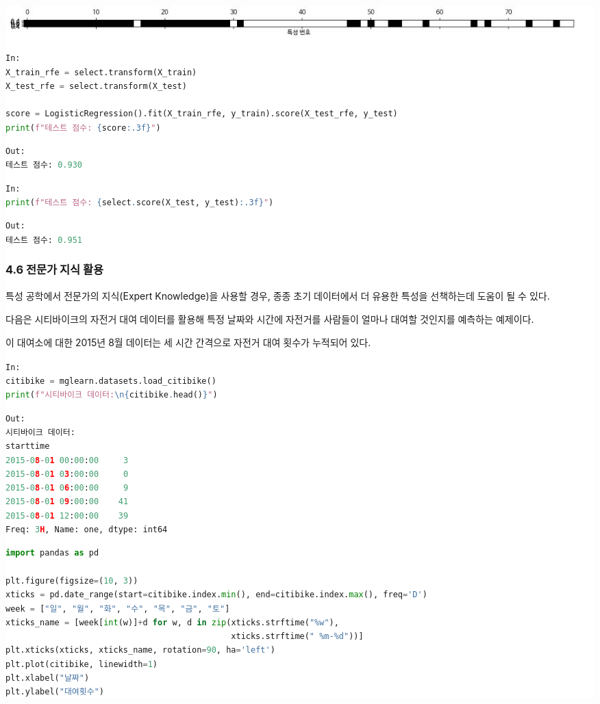 ![](./Figure/4_5_3_1.JPG)

```python 
In:
X_train_rfe = select.transform(X_train)
X_test_rfe = select.transform(X_test)

score = LogisticRegression().fit(X_train_rfe, y_train).score(X_test_rfe, y_test)
print(f"테스트 점수: {score:.3f}")
```

```python 
Out:
테스트 점수: 0.930
```

```python 
In:
print(f"테스트 점수: {select.score(X_test, y_test):.3f}")
```

```python 
Out:
테스트 점수: 0.951
```



### 4.6 전문가 지식 활용

특성 공학에서 전문가의 지식(Expert Knowledge)을 사용할 경우, 종종 초기 데이터에서 더 유용한 특성을 선책하는데 도움이 될 수 있다. 

다음은 시티바이크의 자전거 대여 데이터를 활용해 특정 날짜와 시간에 자전거를 사람들이 얼마나 대여할 것인지를 예측하는 예제이다. 

이 대여소에 대한 2015년 8월 데이터는 세 시간 간격으로 자전거 대여 횟수가 누적되어 있다. 

```python 
In:
citibike = mglearn.datasets.load_citibike()
print(f"시티바이크 데이터:\n{citibike.head()}")
```

```python 
Out:
시티바이크 데이터:
starttime
2015-08-01 00:00:00     3
2015-08-01 03:00:00     0
2015-08-01 06:00:00     9
2015-08-01 09:00:00    41
2015-08-01 12:00:00    39
Freq: 3H, Name: one, dtype: int64
```

```python 
import pandas as pd

plt.figure(figsize=(10, 3))
xticks = pd.date_range(start=citibike.index.min(), end=citibike.index.max(), freq='D')
week = ["일", "월", "화", "수", "목", "금", "토"]
xticks_name = [week[int(w)]+d for w, d in zip(xticks.strftime("%w"),
                                              xticks.strftime(" %m-%d"))]
plt.xticks(xticks, xticks_name, rotation=90, ha='left')
plt.plot(citibike, linewidth=1)
plt.xlabel("날짜")
plt.ylabel("대여횟수")
```
